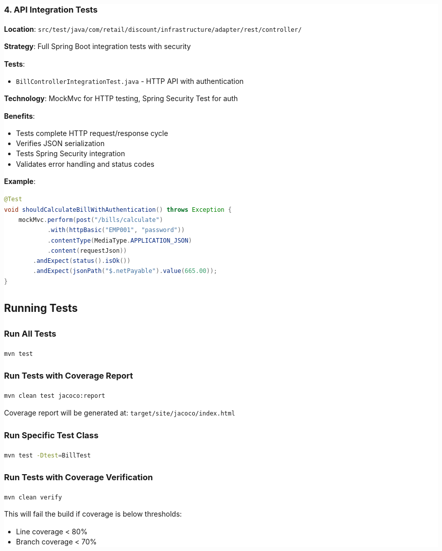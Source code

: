 ### 4. API Integration Tests
**Location**: `src/test/java/com/retail/discount/infrastructure/adapter/rest/controller/`

**Strategy**: Full Spring Boot integration tests with security

**Tests**:
- `BillControllerIntegrationTest.java` - HTTP API with authentication

**Technology**: MockMvc for HTTP testing, Spring Security Test for auth

**Benefits**:
- Tests complete HTTP request/response cycle
- Verifies JSON serialization
- Tests Spring Security integration
- Validates error handling and status codes

**Example**:
```java
@Test
void shouldCalculateBillWithAuthentication() throws Exception {
    mockMvc.perform(post("/bills/calculate")
            .with(httpBasic("EMP001", "password"))
            .contentType(MediaType.APPLICATION_JSON)
            .content(requestJson))
        .andExpect(status().isOk())
        .andExpect(jsonPath("$.netPayable").value(665.00));
}
```

## Running Tests

### Run All Tests
```bash
mvn test
```

### Run Tests with Coverage Report
```bash
mvn clean test jacoco:report
```

Coverage report will be generated at: `target/site/jacoco/index.html`

### Run Specific Test Class
```bash
mvn test -Dtest=BillTest
```

### Run Tests with Coverage Verification
```bash
mvn clean verify
```

This will fail the build if coverage is below thresholds:
- Line coverage < 80%
- Branch coverage < 70%
